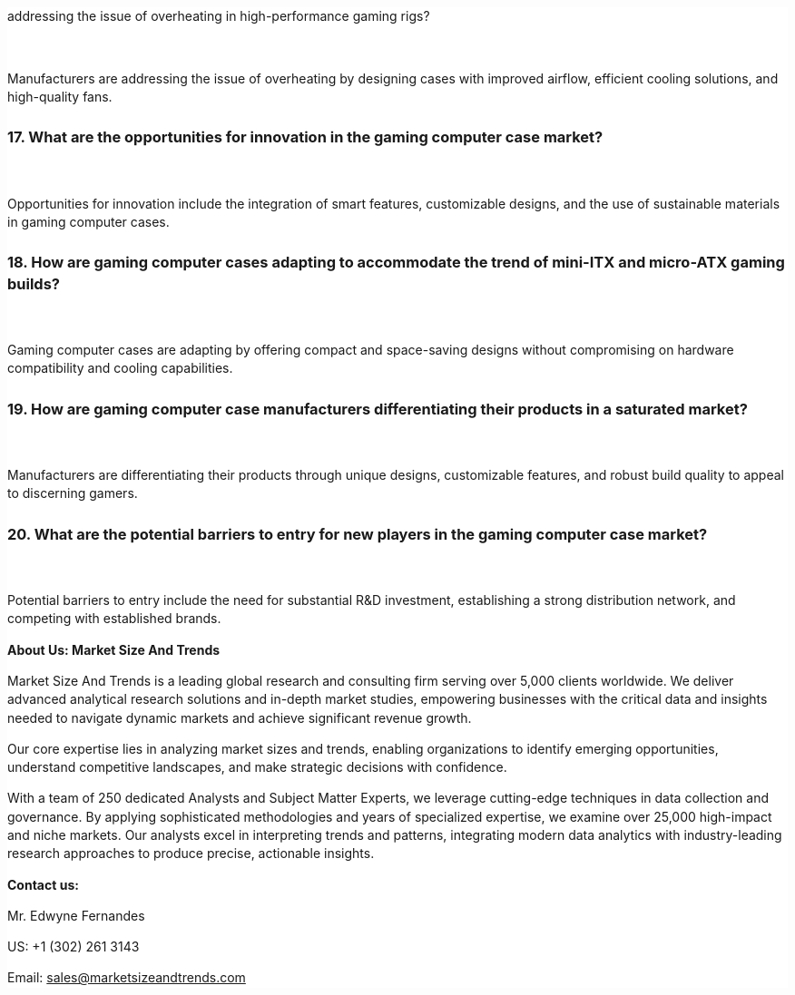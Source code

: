 addressing the issue of overheating in high-performance gaming rigs?</h3><p>&nbsp;</p><p>Manufacturers are addressing the issue of overheating by designing cases with improved airflow, efficient cooling solutions, and high-quality fans.</p><h3>17. What are the opportunities for innovation in the gaming computer case market?</h3><p>&nbsp;</p><p>Opportunities for innovation include the integration of smart features, customizable designs, and the use of sustainable materials in gaming computer cases.</p><h3>18. How are gaming computer cases adapting to accommodate the trend of mini-ITX and micro-ATX gaming builds?</h3><p>&nbsp;</p><p>Gaming computer cases are adapting by offering compact and space-saving designs without compromising on hardware compatibility and cooling capabilities.</p><h3>19. How are gaming computer case manufacturers differentiating their products in a saturated market?</h3><p>&nbsp;</p><p>Manufacturers are differentiating their products through unique designs, customizable features, and robust build quality to appeal to discerning gamers.</p><h3>20. What are the potential barriers to entry for new players in the gaming computer case market?</h3><p>&nbsp;</p><p>Potential barriers to entry include the need for substantial R&D investment, establishing a strong distribution network, and competing with established brands.</p></body></html></p><p><strong>About Us:&nbsp;Market Size And Trends</strong></p><p>Market Size And Trends&nbsp;is a leading global research and consulting firm serving over 5,000 clients worldwide. We deliver advanced analytical research solutions and in-depth market studies, empowering businesses with the critical data and insights needed to navigate dynamic markets and achieve significant revenue growth.</p><p>Our core expertise lies in analyzing market sizes and trends, enabling organizations to identify emerging opportunities, understand competitive landscapes, and make strategic decisions with confidence.</p><p>With a team of 250 dedicated Analysts and Subject Matter Experts, we leverage cutting-edge techniques in data collection and governance. By applying sophisticated methodologies and years of specialized expertise, we examine over 25,000 high-impact and niche markets. Our analysts excel in interpreting trends and patterns, integrating modern data analytics with industry-leading research approaches to produce precise, actionable insights.</p><p><strong>Contact us:</strong></p><p>Mr. Edwyne Fernandes</p><p>US: +1 (302) 261 3143</p><p>Email: <a href="mailto:sales@marketsizeandtrends.com">sales@marketsizeandtrends.com</a>&nbsp;</p>
